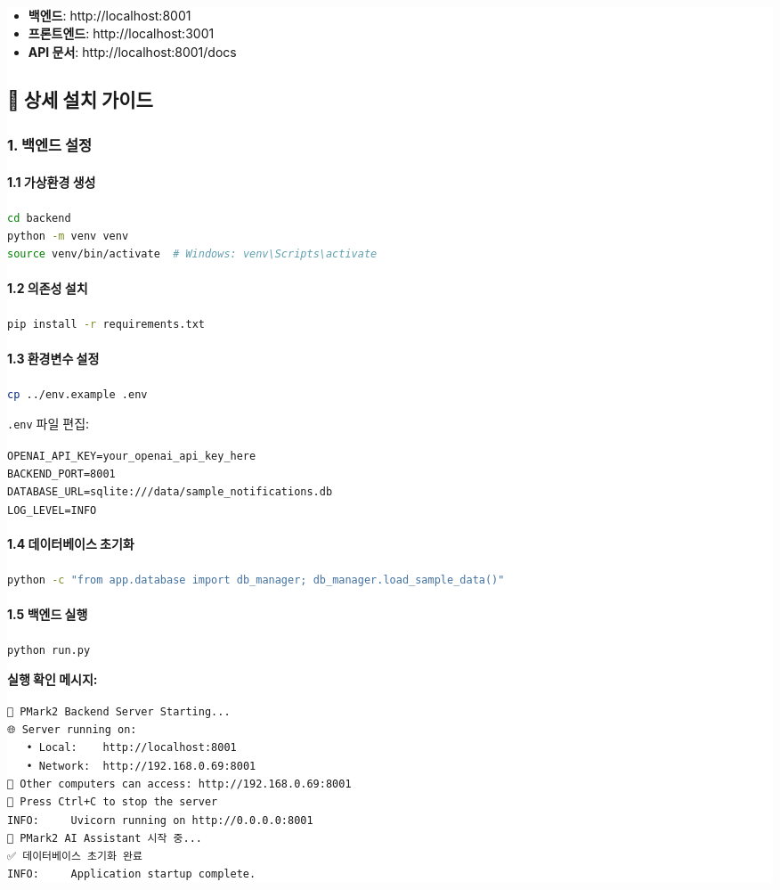 - **백엔드**: http://localhost:8001
- **프론트엔드**: http://localhost:3001
- **API 문서**: http://localhost:8001/docs

## 🔧 상세 설치 가이드

### 1. 백엔드 설정

#### 1.1 가상환경 생성

```bash
cd backend
python -m venv venv
source venv/bin/activate  # Windows: venv\Scripts\activate
```

#### 1.2 의존성 설치

```bash
pip install -r requirements.txt
```

#### 1.3 환경변수 설정

```bash
cp ../env.example .env
```

`.env` 파일 편집:
```env
OPENAI_API_KEY=your_openai_api_key_here
BACKEND_PORT=8001
DATABASE_URL=sqlite:///data/sample_notifications.db
LOG_LEVEL=INFO
```

#### 1.4 데이터베이스 초기화

```bash
python -c "from app.database import db_manager; db_manager.load_sample_data()"
```

#### 1.5 백엔드 실행

```bash
python run.py
```

**실행 확인 메시지:**
```
🚀 PMark2 Backend Server Starting...
🌐 Server running on:
   • Local:    http://localhost:8001
   • Network:  http://192.168.0.69:8001
📡 Other computers can access: http://192.168.0.69:8001
🛑 Press Ctrl+C to stop the server
INFO:     Uvicorn running on http://0.0.0.0:8001
🚀 PMark2 AI Assistant 시작 중...
✅ 데이터베이스 초기화 완료
INFO:     Application startup complete.
```
